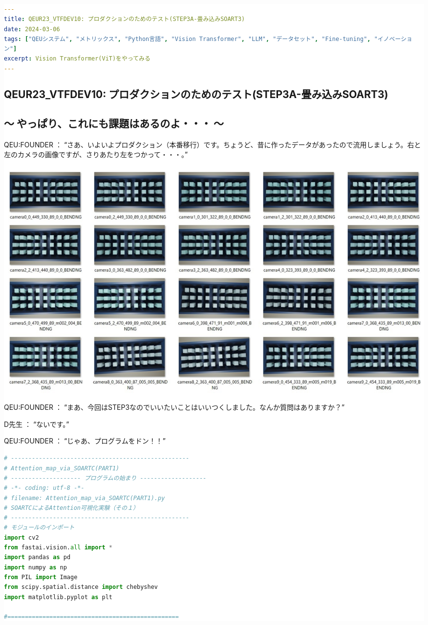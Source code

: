 ```yaml
---
title: QEUR23_VTFDEV10: プロダクションのためのテスト(STEP3A-畳み込みSOART3)
date: 2024-03-06
tags: ["QEUシステム", "メトリックス", "Python言語", "Vision Transformer", "LLM", "データセット", "Fine-tuning", "イノベーション"]
excerpt: Vision Transformer(ViT)をやってみる
---
```

## QEUR23_VTFDEV10: プロダクションのためのテスト(STEP3A-畳み込みSOART3)

## ～ やっぱり、これにも課題はあるのよ・・・ ～

QEU:FOUNDER ： “さあ、いよいよプロダクション（本番移行）です。ちょうど、昔に作ったデータがあったので流用しましょう。右と左のカメラの画像ですが、さりあたり左をつかって・・・。”

![imageJRL9-11-1](/2024-03-06-QEUR23_VTFDEV10/imageJRL9-11-1.jpg)

QEU:FOUNDER ： “まあ、今回はSTEP3なのでいいたいことはいいつくしました。なんか質問はありますか？”

D先生 ： “ないです。”

QEU:FOUNDER ： “じゃあ、プログラムをドン！！”

```python
# ---------------------------------------------------
# Attention_map_via_SOARTC(PART1)
# -------------------- プログラムの始まり -------------------
# -*- coding: utf-8 -*-
# filename: Attention_map_via_SOARTC(PART1).py
# SOARTCによるAttention可視化実験（その１）
# ---------------------------------------------------
# モジュールのインポート
import cv2
from fastai.vision.all import *
import pandas as pd
import numpy as np
from PIL import Image
from scipy.spatial.distance import chebyshev
import matplotlib.pyplot as plt

#=================================================
```